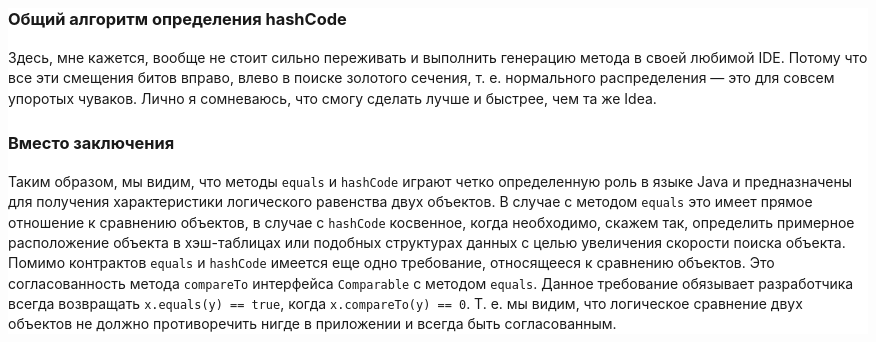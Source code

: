 ### Общий алгоритм определения hashCode

Здесь, мне кажется, вообще не стоит сильно переживать и выполнить генерацию метода в своей любимой IDE. Потому что все эти смещения битов вправо, влево в поиске золотого сечения, т. е. нормального распределения — это для совсем упоротых чуваков. Лично я сомневаюсь, что смогу сделать лучше и быстрее, чем та же Idea.

### Вместо заключения

Таким образом, мы видим, что методы `equals` и `hashCode` играют четко определенную роль в языке Java и предназначены для получения характеристики логического равенства двух объектов. В случае с методом `equals` это имеет прямое отношение к сравнению объектов, в случае с `hashCode` косвенное, когда необходимо, скажем так, определить примерное расположение объекта в хэш-таблицах или подобных структурах данных с целью увеличения скорости поиска объекта. Помимо контрактов `equals` и `hashCode` имеется еще одно требование, относящееся к сравнению объектов. Это согласованность метода `compareTo` интерфейса `Comparable` с методом `equals`. Данное требование обязывает разработчика всегда возвращать `x.equals(y) == true`, когда `x.compareTo(y) == 0`. Т. е. мы видим, что логическое сравнение двух объектов не должно противоречить нигде в приложении и всегда быть согласованным.